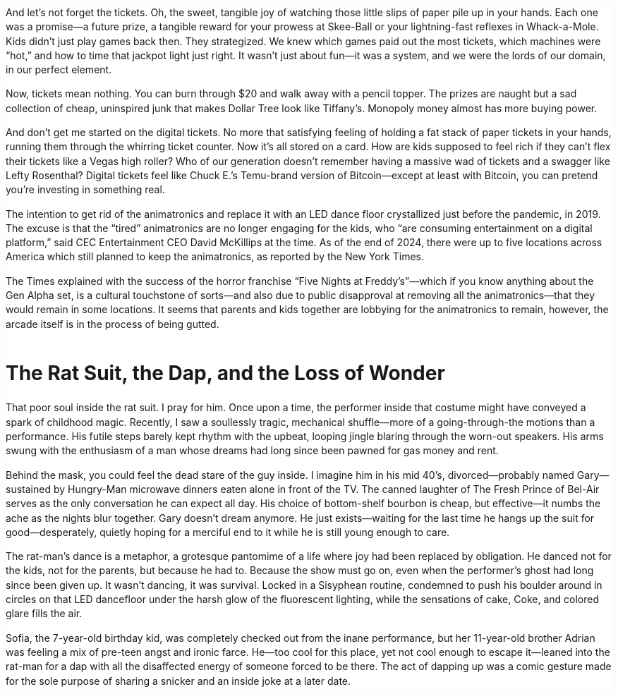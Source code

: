 And let’s not forget the tickets. Oh, the sweet, tangible joy of watching those little slips of paper pile up in your hands. Each one was a promise—a future prize, a tangible reward for your prowess at Skee-Ball or your lightning-fast reflexes in Whack-a-Mole. Kids didn’t just play games back then. They strategized. We knew which games paid out the most tickets, which machines were “hot,” and how to time that jackpot light just right. It wasn’t just about fun—it was a system, and we were the lords of our domain, in our perfect element.

Now, tickets mean nothing. You can burn through $20 and walk away with a pencil topper. The prizes are naught but a sad collection of cheap, uninspired junk that makes Dollar Tree look like Tiffany’s. Monopoly money almost has more buying power.

And don’t get me started on the digital tickets. No more that satisfying feeling of holding a fat stack of paper tickets in your hands, running them through the whirring ticket counter. Now it’s all stored on a card. How are kids supposed to feel rich if they can’t flex their tickets like a Vegas high roller? Who of our generation doesn’t remember having a massive wad of tickets and a swagger like Lefty Rosenthal? Digital tickets feel like Chuck E.’s Temu-brand version of Bitcoin—except at least with Bitcoin, you can pretend you’re investing in something real.

The intention to get rid of the animatronics and replace it with an LED dance floor crystallized just before the pandemic, in 2019. The excuse is that the “tired” animatronics are no longer engaging for the kids, who “are consuming entertainment on a digital platform,” said CEC Entertainment CEO David McKillips at the time. As of the end of 2024, there were up to five locations across America which still planned to keep the animatronics, as reported by the New York Times.

The Times explained with the success of the horror franchise “Five Nights at Freddy’s”—which if you know anything about the Gen Alpha set, is a cultural touchstone of sorts—and also due to public disapproval at removing all the animatronics—that they would remain in some locations. It seems that parents and kids together are lobbying for the animatronics to remain, however, the arcade itself is in the process of being gutted.

The Rat Suit, the Dap, and the Loss of Wonder
=============================================

That poor soul inside the rat suit. I pray for him. Once upon a time, the performer inside that costume might have conveyed a spark of childhood magic. Recently, I saw a soullessly tragic, mechanical shuffle—more of a going-through-the motions than a performance. His futile steps barely kept rhythm with the upbeat, looping jingle blaring through the worn-out speakers. His arms swung with the enthusiasm of a man whose dreams had long since been pawned for gas money and rent.

Behind the mask, you could feel the dead stare of the guy inside. I imagine him in his mid 40’s, divorced—probably named Gary—sustained by Hungry-Man microwave dinners eaten alone in front of the TV. The canned laughter of The Fresh Prince of Bel-Air serves as the only conversation he can expect all day. His choice of bottom-shelf bourbon is cheap, but effective—it numbs the ache as the nights blur together. Gary doesn’t dream anymore. He just exists—waiting for the last time he hangs up the suit for good—desperately, quietly hoping for a merciful end to it while he is still young enough to care.

The rat-man’s dance is a metaphor, a grotesque pantomime of a life where joy had been replaced by obligation. He danced not for the kids, not for the parents, but because he had to. Because the show must go on, even when the performer’s ghost had long since been given up. It wasn’t dancing, it was survival. Locked in a Sisyphean routine, condemned to push his boulder around in circles on that LED dancefloor under the harsh glow of the fluorescent lighting, while the sensations of cake, Coke, and colored glare fills the air.

Sofia, the 7-year-old birthday kid, was completely checked out from the inane performance, but her 11-year-old brother Adrian was feeling a mix of pre-teen angst and ironic farce. He—too cool for this place, yet not cool enough to escape it—leaned into the rat-man for a dap with all the disaffected energy of someone forced to be there. The act of dapping up was a comic gesture made for the sole purpose of sharing a snicker and an inside joke at a later date.
